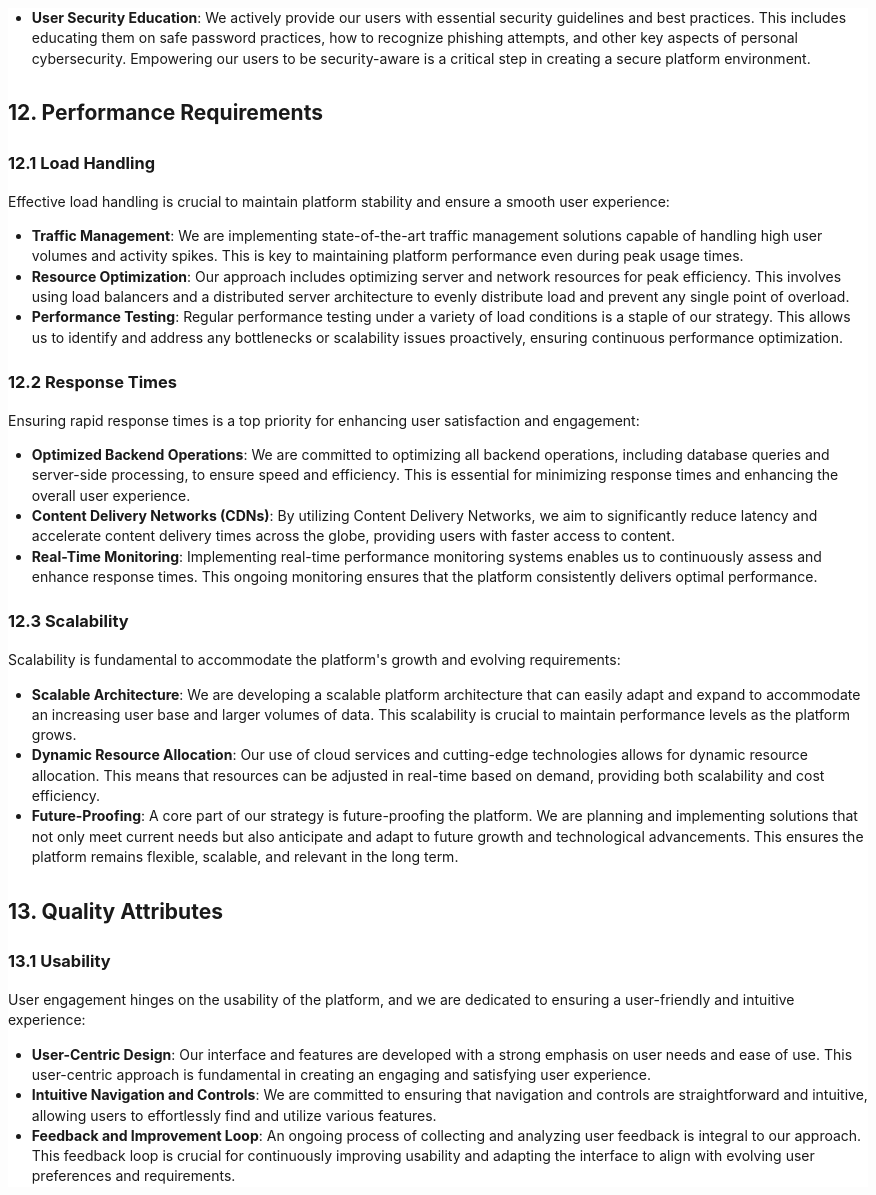 - **User Security Education**: We actively provide our users with essential security guidelines and best practices. This includes educating them on safe password practices, how to recognize phishing attempts, and other key aspects of personal cybersecurity. Empowering our users to be security-aware is a critical step in creating a secure platform environment.

## 12. Performance Requirements

### 12.1 Load Handling
Effective load handling is crucial to maintain platform stability and ensure a smooth user experience:
- **Traffic Management**: We are implementing state-of-the-art traffic management solutions capable of handling high user volumes and activity spikes. This is key to maintaining platform performance even during peak usage times.
- **Resource Optimization**: Our approach includes optimizing server and network resources for peak efficiency. This involves using load balancers and a distributed server architecture to evenly distribute load and prevent any single point of overload.
- **Performance Testing**: Regular performance testing under a variety of load conditions is a staple of our strategy. This allows us to identify and address any bottlenecks or scalability issues proactively, ensuring continuous performance optimization.

### 12.2 Response Times
Ensuring rapid response times is a top priority for enhancing user satisfaction and engagement:
- **Optimized Backend Operations**: We are committed to optimizing all backend operations, including database queries and server-side processing, to ensure speed and efficiency. This is essential for minimizing response times and enhancing the overall user experience.
- **Content Delivery Networks (CDNs)**: By utilizing Content Delivery Networks, we aim to significantly reduce latency and accelerate content delivery times across the globe, providing users with faster access to content.
- **Real-Time Monitoring**: Implementing real-time performance monitoring systems enables us to continuously assess and enhance response times. This ongoing monitoring ensures that the platform consistently delivers optimal performance.

### 12.3 Scalability
Scalability is fundamental to accommodate the platform's growth and evolving requirements:
- **Scalable Architecture**: We are developing a scalable platform architecture that can easily adapt and expand to accommodate an increasing user base and larger volumes of data. This scalability is crucial to maintain performance levels as the platform grows.
- **Dynamic Resource Allocation**: Our use of cloud services and cutting-edge technologies allows for dynamic resource allocation. This means that resources can be adjusted in real-time based on demand, providing both scalability and cost efficiency.
- **Future-Proofing**: A core part of our strategy is future-proofing the platform. We are planning and implementing solutions that not only meet current needs but also anticipate and adapt to future growth and technological advancements. This ensures the platform remains flexible, scalable, and relevant in the long term.

## 13. Quality Attributes

### 13.1 Usability
User engagement hinges on the usability of the platform, and we are dedicated to ensuring a user-friendly and intuitive experience:
- **User-Centric Design**: Our interface and features are developed with a strong emphasis on user needs and ease of use. This user-centric approach is fundamental in creating an engaging and satisfying user experience.
- **Intuitive Navigation and Controls**: We are committed to ensuring that navigation and controls are straightforward and intuitive, allowing users to effortlessly find and utilize various features.
- **Feedback and Improvement Loop**: An ongoing process of collecting and analyzing user feedback is integral to our approach. This feedback loop is crucial for continuously improving usability and adapting the interface to align with evolving user preferences and requirements.
